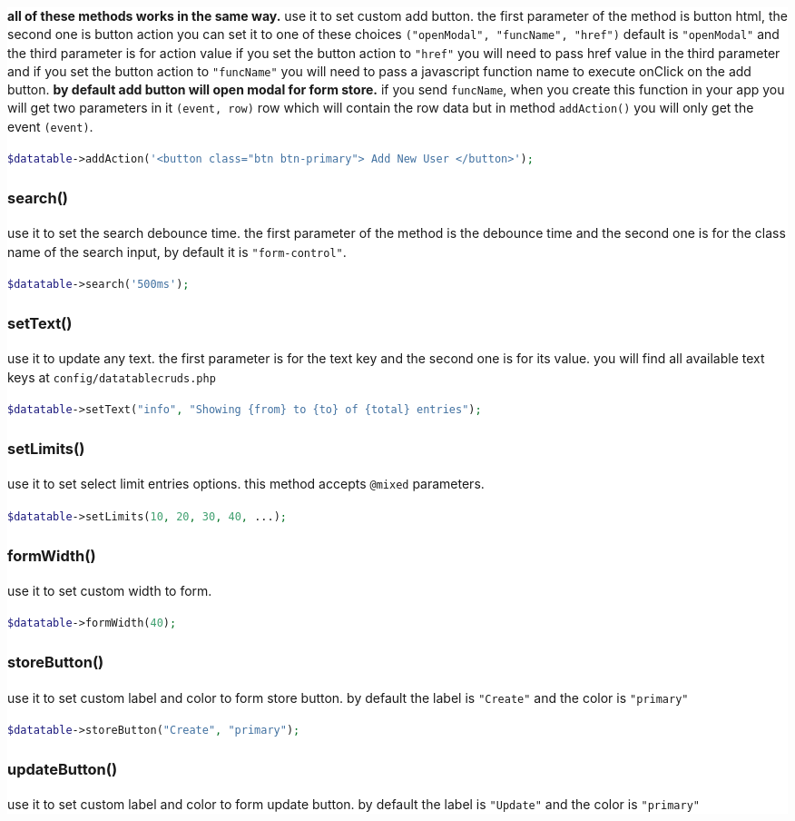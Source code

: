 **all of these methods works in the same way.**
use it to set custom add button.
the first parameter of the method is button html,
the second one is button action you can set it to one of these choices `("openModal", "funcName", "href")` default is `"openModal"` 
and the third parameter is for action value if you set the button action to `"href"` you will need to pass href value in the third parameter 
and if you set the button action to `"funcName"` you will need to pass a javascript function name to execute onClick on the add button.
**by default add button will open modal for form store.**
if you send `funcName`, when you create this function in your app you will get two parameters in it `(event, row)` row which will contain the row data but in method `addAction()` you will only get the event `(event)`.

```php
$datatable->addAction('<button class="btn btn-primary"> Add New User </button>');
```
### search()

use it to set the search debounce time.
the first parameter of the method is the debounce time and the second one is for the class name of the search input, by default it is `"form-control"`.

```php
$datatable->search('500ms');
```
### setText()

use it to update any text.
the first parameter is for the text key and the second one is for its value.
you will find all available text keys at `config/datatablecruds.php`

```php
$datatable->setText("info", "Showing {from} to {to} of {total} entries");
```
### setLimits()

use it to set select limit entries options.
this method accepts `@mixed` parameters.
```php
$datatable->setLimits(10, 20, 30, 40, ...);
```
### formWidth()

use it to set custom width to form.

```php
$datatable->formWidth(40);
```
### storeButton()
use it to set custom label and color to form store button.
by default the label is `"Create"` and the color is `"primary"` 

```php
$datatable->storeButton("Create", "primary");
```
### updateButton()
use it to set custom label and color to form update button.
by default the label is `"Update"` and the color is `"primary"` 
